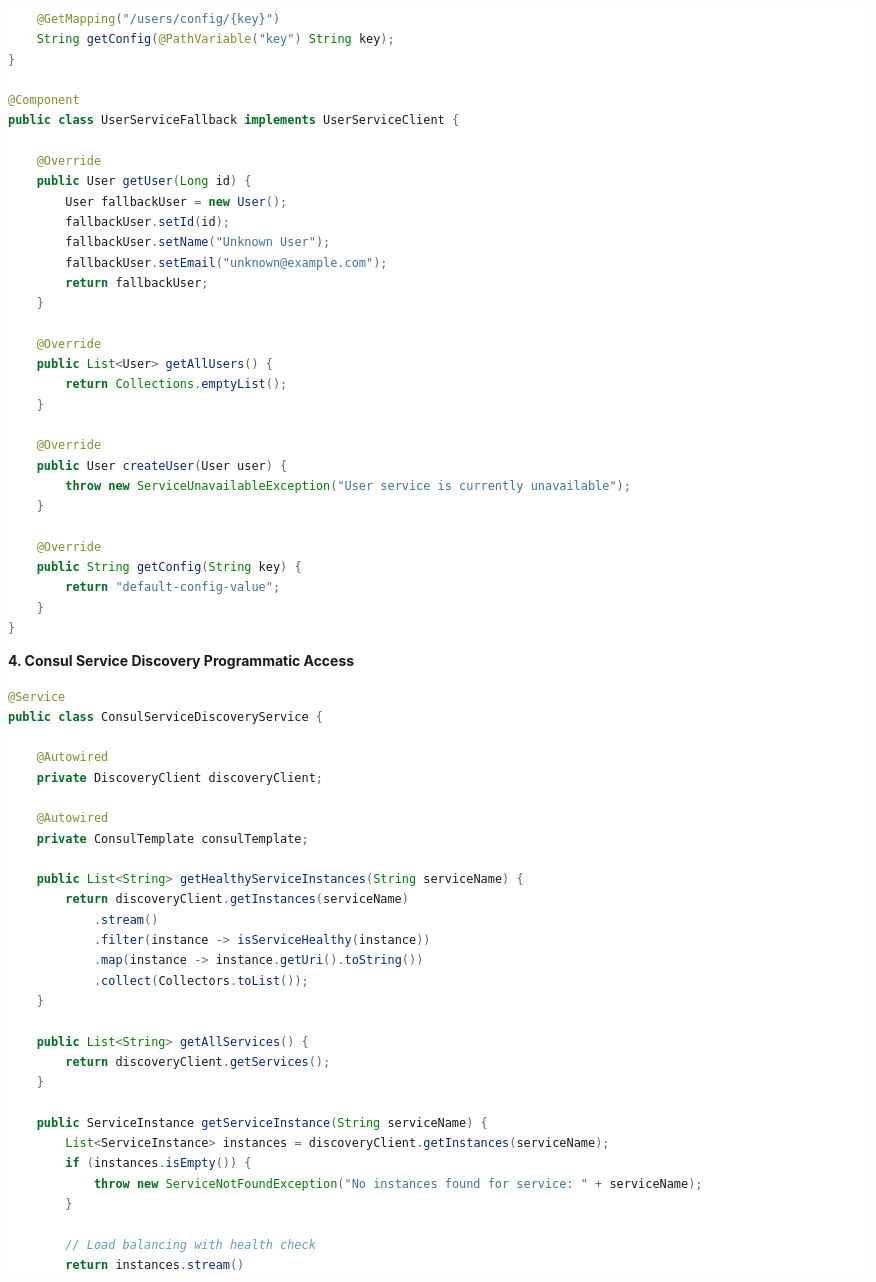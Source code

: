 ```java
    @GetMapping("/users/config/{key}")
    String getConfig(@PathVariable("key") String key);
}

@Component
public class UserServiceFallback implements UserServiceClient {
    
    @Override
    public User getUser(Long id) {
        User fallbackUser = new User();
        fallbackUser.setId(id);
        fallbackUser.setName("Unknown User");
        fallbackUser.setEmail("unknown@example.com");
        return fallbackUser;
    }
    
    @Override
    public List<User> getAllUsers() {
        return Collections.emptyList();
    }
    
    @Override
    public User createUser(User user) {
        throw new ServiceUnavailableException("User service is currently unavailable");
    }
    
    @Override
    public String getConfig(String key) {
        return "default-config-value";
    }
}
```

**4. Consul Service Discovery Programmatic Access**
```java
@Service
public class ConsulServiceDiscoveryService {
    
    @Autowired
    private DiscoveryClient discoveryClient;
    
    @Autowired
    private ConsulTemplate consulTemplate;
    
    public List<String> getHealthyServiceInstances(String serviceName) {
        return discoveryClient.getInstances(serviceName)
            .stream()
            .filter(instance -> isServiceHealthy(instance))
            .map(instance -> instance.getUri().toString())
            .collect(Collectors.toList());
    }
    
    public List<String> getAllServices() {
        return discoveryClient.getServices();
    }
    
    public ServiceInstance getServiceInstance(String serviceName) {
        List<ServiceInstance> instances = discoveryClient.getInstances(serviceName);
        if (instances.isEmpty()) {
            throw new ServiceNotFoundException("No instances found for service: " + serviceName);
        }
        
        // Load balancing with health check
        return instances.stream()
```
